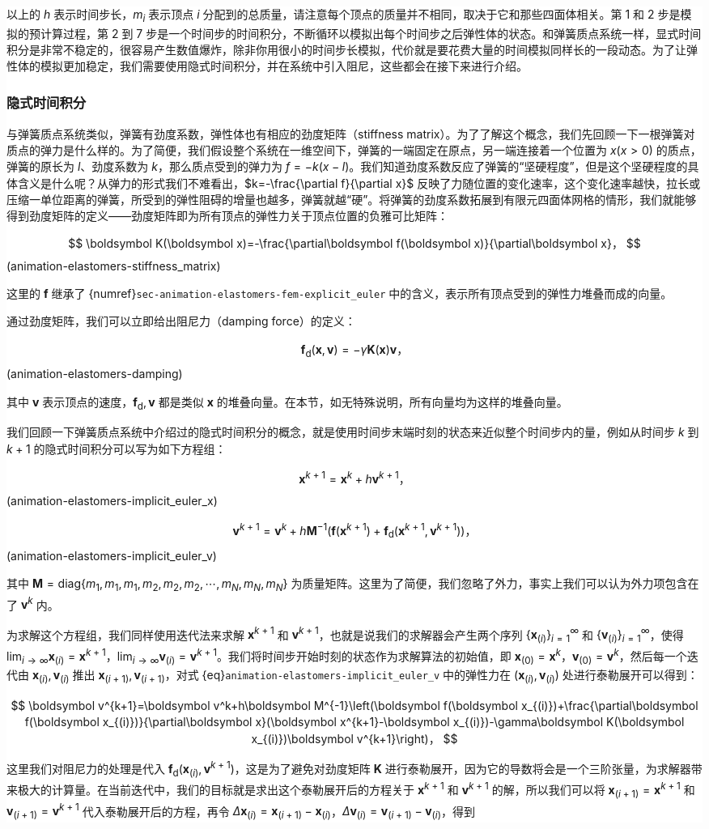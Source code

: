 以上的 $h$ 表示时间步长，$m_i$ 表示顶点 $i$ 分配到的总质量，请注意每个顶点的质量并不相同，取决于它和那些四面体相关。第 1 和 2 步是模拟的预计算过程，第 2 到 7 步是一个时间步的时间积分，不断循环以模拟出每个时间步之后弹性体的状态。和弹簧质点系统一样，显式时间积分是非常不稳定的，很容易产生数值爆炸，除非你用很小的时间步长模拟，代价就是要花费大量的时间模拟同样长的一段动态。为了让弹性体的模拟更加稳定，我们需要使用隐式时间积分，并在系统中引入阻尼，这些都会在接下来进行介绍。

### 隐式时间积分

与弹簧质点系统类似，弹簧有劲度系数，弹性体也有相应的劲度矩阵（stiffness matrix）。为了了解这个概念，我们先回顾一下一根弹簧对质点的弹力是什么样的。为了简便，我们假设整个系统在一维空间下，弹簧的一端固定在原点，另一端连接着一个位置为 $x(x>0)$ 的质点，弹簧的原长为 $l$、劲度系数为 $k$，那么质点受到的弹力为 $f=-k(x-l)$。我们知道劲度系数反应了弹簧的“坚硬程度”，但是这个坚硬程度的具体含义是什么呢？从弹力的形式我们不难看出，$k=-\frac{\partial f}{\partial x}$ 反映了力随位置的变化速率，这个变化速率越快，拉长或压缩一单位距离的弹簧，所受到的弹性阻碍的增量也越多，弹簧就越“硬”。将弹簧的劲度系数拓展到有限元四面体网格的情形，我们就能够得到劲度矩阵的定义——劲度矩阵即为所有顶点的弹性力关于顶点位置的负雅可比矩阵：

$$
\boldsymbol K(\boldsymbol x)=-\frac{\partial\boldsymbol f(\boldsymbol x)}{\partial\boldsymbol x}，
$$ (animation-elastomers-stiffness_matrix)

这里的 $\boldsymbol f$ 继承了 {numref}`sec-animation-elastomers-fem-explicit_euler` 中的含义，表示所有顶点受到的弹性力堆叠而成的向量。

通过劲度矩阵，我们可以立即给出阻尼力（damping force）的定义：

$$
\boldsymbol f_\mathrm d(\boldsymbol x,\boldsymbol v)=-\gamma\boldsymbol K(\boldsymbol x)\boldsymbol v，
$$ (animation-elastomers-damping)

其中 $\boldsymbol v$ 表示顶点的速度，$\boldsymbol f_\mathrm d,\boldsymbol v$ 都是类似 $\boldsymbol x$ 的堆叠向量。在本节，如无特殊说明，所有向量均为这样的堆叠向量。

我们回顾一下弹簧质点系统中介绍过的隐式时间积分的概念，就是使用时间步末端时刻的状态来近似整个时间步内的量，例如从时间步 $k$ 到 $k+1$ 的隐式时间积分可以写为如下方程组：

$$
\boldsymbol x^{k+1}=\boldsymbol x^k+h\boldsymbol v^{k+1}，
$$ (animation-elastomers-implicit_euler_x)

$$
\boldsymbol v^{k+1}=\boldsymbol v^k+h\boldsymbol M^{-1}\left(\boldsymbol f(\boldsymbol x^{k+1})+\boldsymbol f_\mathrm d(\boldsymbol x^{k+1},\boldsymbol v^{k+1})\right)，
$$ (animation-elastomers-implicit_euler_v)

其中 $\boldsymbol M=\mathrm{diag}\{m_1,m_1,m_1,m_2,m_2,m_2,\cdots,m_N,m_N,m_N\}$ 为质量矩阵。这里为了简便，我们忽略了外力，事实上我们可以认为外力项包含在了 $\boldsymbol v^k$ 内。

为求解这个方程组，我们同样使用迭代法来求解 $\boldsymbol x^{k+1}$ 和 $\boldsymbol v^{k+1}$，也就是说我们的求解器会产生两个序列 $\{\boldsymbol x_{(i)}\}_{i=1}^\infty$ 和 $\{\boldsymbol v_{(i)}\}_{i=1}^\infty$，使得 $\lim_{i\to\infty}\boldsymbol x_{(i)}=\boldsymbol x^{k+1}$，$\lim_{i\to\infty}\boldsymbol v_{(i)}=\boldsymbol v^{k+1}$。我们将时间步开始时刻的状态作为求解算法的初始值，即 $\boldsymbol x_{(0)}=\boldsymbol x^k$，$\boldsymbol v_{(0)}=\boldsymbol v^k$，然后每一个迭代由 $\boldsymbol x_{(i)},\boldsymbol v_{(i)}$ 推出 $\boldsymbol x_{(i+1)},\boldsymbol v_{(i+1)}$，对式 {eq}`animation-elastomers-implicit_euler_v` 中的弹性力在 $(\boldsymbol x_{(i)},\boldsymbol v_{(i)})$ 处进行泰勒展开可以得到：

$$
\boldsymbol v^{k+1}=\boldsymbol v^k+h\boldsymbol M^{-1}\left(\boldsymbol f(\boldsymbol x_{(i)})+\frac{\partial\boldsymbol f(\boldsymbol x_{(i)})}{\partial\boldsymbol x}(\boldsymbol x^{k+1}-\boldsymbol x_{(i)})-\gamma\boldsymbol K(\boldsymbol x_{(i)})\boldsymbol v^{k+1}\right)，
$$

这里我们对阻尼力的处理是代入 $\boldsymbol f_\mathrm d(\boldsymbol x_{(i)},\boldsymbol v^{k+1})$，这是为了避免对劲度矩阵 $\boldsymbol K$ 进行泰勒展开，因为它的导数将会是一个三阶张量，为求解器带来极大的计算量。在当前迭代中，我们的目标就是求出这个泰勒展开后的方程关于 $\boldsymbol x^{k+1}$ 和 $\boldsymbol v^{k+1}$ 的解，所以我们可以将 $\boldsymbol x_{(i+1)}=\boldsymbol x^{k+1}$ 和 $\boldsymbol v_{(i+1)}=\boldsymbol v^{k+1}$ 代入泰勒展开后的方程，再令 $\Delta\boldsymbol x_{(i)}=\boldsymbol x_{(i+1)}-\boldsymbol x_{(i)}$，$\Delta\boldsymbol v_{(i)}=\boldsymbol v_{(i+1)}-\boldsymbol v_{(i)}$，得到
